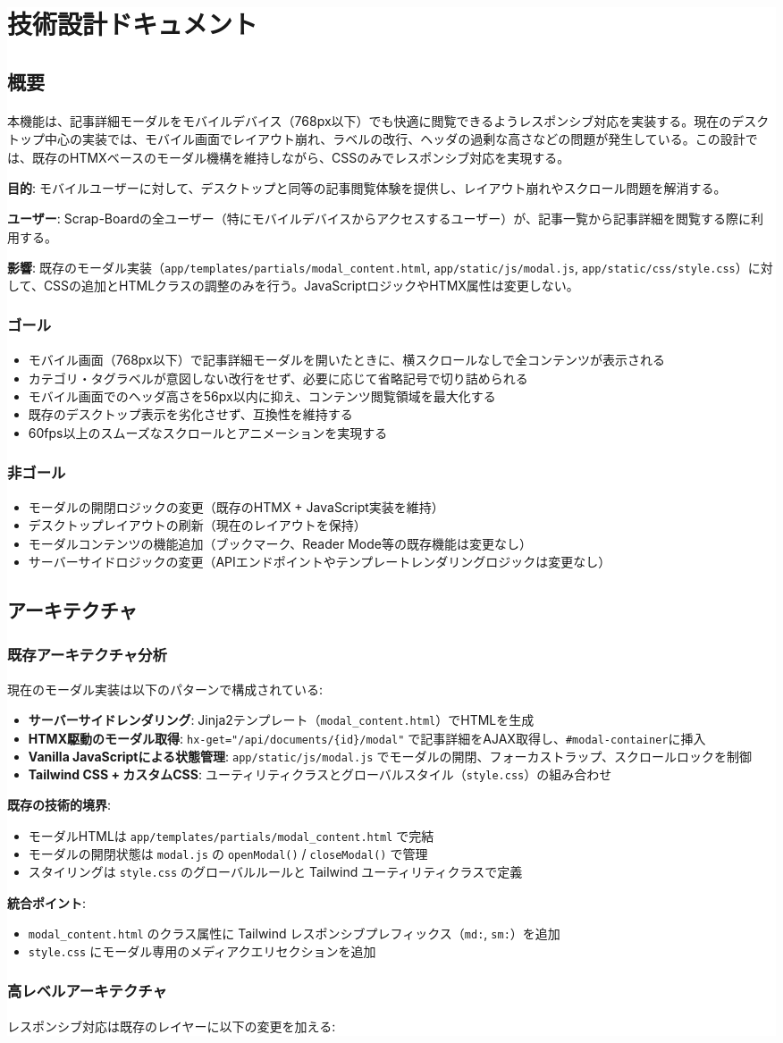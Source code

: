 # 技術設計ドキュメント

## 概要

本機能は、記事詳細モーダルをモバイルデバイス（768px以下）でも快適に閲覧できるようレスポンシブ対応を実装する。現在のデスクトップ中心の実装では、モバイル画面でレイアウト崩れ、ラベルの改行、ヘッダの過剰な高さなどの問題が発生している。この設計では、既存のHTMXベースのモーダル機構を維持しながら、CSSのみでレスポンシブ対応を実現する。

**目的**: モバイルユーザーに対して、デスクトップと同等の記事閲覧体験を提供し、レイアウト崩れやスクロール問題を解消する。

**ユーザー**: Scrap-Boardの全ユーザー（特にモバイルデバイスからアクセスするユーザー）が、記事一覧から記事詳細を閲覧する際に利用する。

**影響**: 既存のモーダル実装（`app/templates/partials/modal_content.html`, `app/static/js/modal.js`, `app/static/css/style.css`）に対して、CSSの追加とHTMLクラスの調整のみを行う。JavaScriptロジックやHTMX属性は変更しない。

### ゴール

- モバイル画面（768px以下）で記事詳細モーダルを開いたときに、横スクロールなしで全コンテンツが表示される
- カテゴリ・タグラベルが意図しない改行をせず、必要に応じて省略記号で切り詰められる
- モバイル画面でのヘッダ高さを56px以内に抑え、コンテンツ閲覧領域を最大化する
- 既存のデスクトップ表示を劣化させず、互換性を維持する
- 60fps以上のスムーズなスクロールとアニメーションを実現する

### 非ゴール

- モーダルの開閉ロジックの変更（既存のHTMX + JavaScript実装を維持）
- デスクトップレイアウトの刷新（現在のレイアウトを保持）
- モーダルコンテンツの機能追加（ブックマーク、Reader Mode等の既存機能は変更なし）
- サーバーサイドロジックの変更（APIエンドポイントやテンプレートレンダリングロジックは変更なし）

## アーキテクチャ

### 既存アーキテクチャ分析

現在のモーダル実装は以下のパターンで構成されている:

- **サーバーサイドレンダリング**: Jinja2テンプレート（`modal_content.html`）でHTMLを生成
- **HTMX駆動のモーダル取得**: `hx-get="/api/documents/{id}/modal"` で記事詳細をAJAX取得し、`#modal-container`に挿入
- **Vanilla JavaScriptによる状態管理**: `app/static/js/modal.js` でモーダルの開閉、フォーカストラップ、スクロールロックを制御
- **Tailwind CSS + カスタムCSS**: ユーティリティクラスとグローバルスタイル（`style.css`）の組み合わせ

**既存の技術的境界**:
- モーダルHTMLは `app/templates/partials/modal_content.html` で完結
- モーダルの開閉状態は `modal.js` の `openModal()` / `closeModal()` で管理
- スタイリングは `style.css` のグローバルルールと Tailwind ユーティリティクラスで定義

**統合ポイント**:
- `modal_content.html` のクラス属性に Tailwind レスポンシブプレフィックス（`md:`, `sm:`）を追加
- `style.css` にモーダル専用のメディアクエリセクションを追加

### 高レベルアーキテクチャ

レスポンシブ対応は既存のレイヤーに以下の変更を加える:
